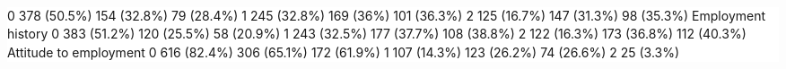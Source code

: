 </tr>
<tr class="odd">
<td align="left">0</td>
<td align="left">378 (50.5%)</td>
<td align="left">154 (32.8%)</td>
<td align="left">79 (28.4%)</td>
</tr>
<tr class="even">
<td align="left">1</td>
<td align="left">245 (32.8%)</td>
<td align="left">169 (36%)</td>
<td align="left">101 (36.3%)</td>
</tr>
<tr class="odd">
<td align="left">2</td>
<td align="left">125 (16.7%)</td>
<td align="left">147 (31.3%)</td>
<td align="left">98 (35.3%)</td>
</tr>
<tr class="even">
<td align="left">Employment history</td>
<td align="left"></td>
<td align="left"></td>
<td align="left"></td>
</tr>
<tr class="odd">
<td align="left">0</td>
<td align="left">383 (51.2%)</td>
<td align="left">120 (25.5%)</td>
<td align="left">58 (20.9%)</td>
</tr>
<tr class="even">
<td align="left">1</td>
<td align="left">243 (32.5%)</td>
<td align="left">177 (37.7%)</td>
<td align="left">108 (38.8%)</td>
</tr>
<tr class="odd">
<td align="left">2</td>
<td align="left">122 (16.3%)</td>
<td align="left">173 (36.8%)</td>
<td align="left">112 (40.3%)</td>
</tr>
<tr class="even">
<td align="left">Attitude to employment</td>
<td align="left"></td>
<td align="left"></td>
<td align="left"></td>
</tr>
<tr class="odd">
<td align="left">0</td>
<td align="left">616 (82.4%)</td>
<td align="left">306 (65.1%)</td>
<td align="left">172 (61.9%)</td>
</tr>
<tr class="even">
<td align="left">1</td>
<td align="left">107 (14.3%)</td>
<td align="left">123 (26.2%)</td>
<td align="left">74 (26.6%)</td>
</tr>
<tr class="odd">
<td align="left">2</td>
<td align="left">25 (3.3%)</td>